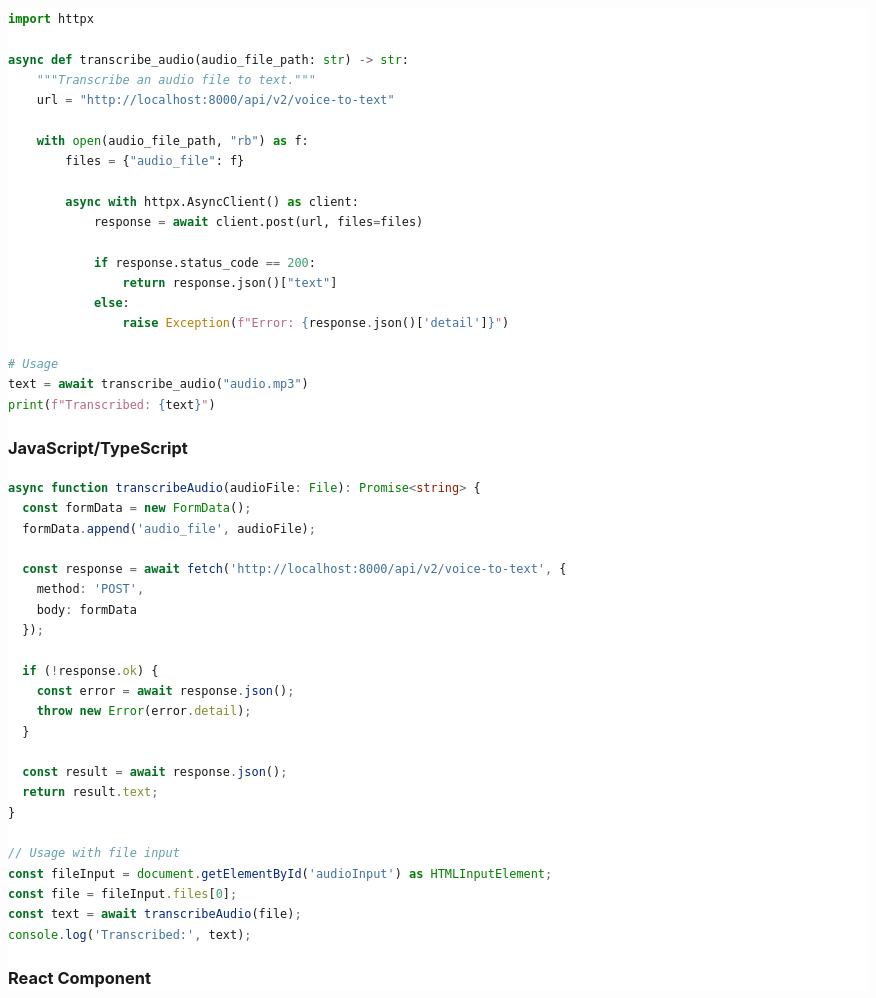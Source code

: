 ```python
import httpx

async def transcribe_audio(audio_file_path: str) -> str:
    """Transcribe an audio file to text."""
    url = "http://localhost:8000/api/v2/voice-to-text"
    
    with open(audio_file_path, "rb") as f:
        files = {"audio_file": f}
        
        async with httpx.AsyncClient() as client:
            response = await client.post(url, files=files)
            
            if response.status_code == 200:
                return response.json()["text"]
            else:
                raise Exception(f"Error: {response.json()['detail']}")

# Usage
text = await transcribe_audio("audio.mp3")
print(f"Transcribed: {text}")
```

### JavaScript/TypeScript

```typescript
async function transcribeAudio(audioFile: File): Promise<string> {
  const formData = new FormData();
  formData.append('audio_file', audioFile);
  
  const response = await fetch('http://localhost:8000/api/v2/voice-to-text', {
    method: 'POST',
    body: formData
  });
  
  if (!response.ok) {
    const error = await response.json();
    throw new Error(error.detail);
  }
  
  const result = await response.json();
  return result.text;
}

// Usage with file input
const fileInput = document.getElementById('audioInput') as HTMLInputElement;
const file = fileInput.files[0];
const text = await transcribeAudio(file);
console.log('Transcribed:', text);
```

### React Component

